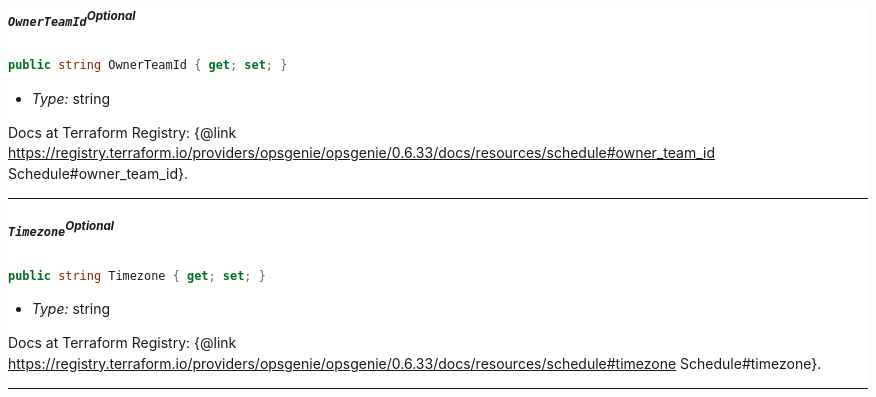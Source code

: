##### `OwnerTeamId`<sup>Optional</sup> <a name="OwnerTeamId" id="rhizo-co-terraform-provider-opsgenie.schedule.ScheduleConfig.property.ownerTeamId"></a>

```csharp
public string OwnerTeamId { get; set; }
```

- *Type:* string

Docs at Terraform Registry: {@link https://registry.terraform.io/providers/opsgenie/opsgenie/0.6.33/docs/resources/schedule#owner_team_id Schedule#owner_team_id}.

---

##### `Timezone`<sup>Optional</sup> <a name="Timezone" id="rhizo-co-terraform-provider-opsgenie.schedule.ScheduleConfig.property.timezone"></a>

```csharp
public string Timezone { get; set; }
```

- *Type:* string

Docs at Terraform Registry: {@link https://registry.terraform.io/providers/opsgenie/opsgenie/0.6.33/docs/resources/schedule#timezone Schedule#timezone}.

---



